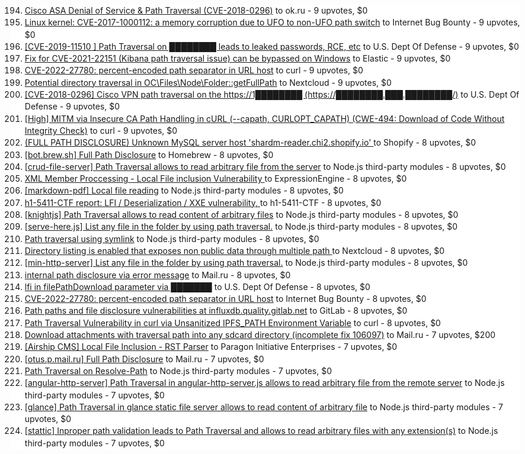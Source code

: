 194. [Cisco ASA Denial of Service & Path Traversal (CVE-2018-0296)](https://hackerone.com/reports/378698) to ok.ru - 9 upvotes, $0
195. [Linux kernel: CVE-2017-1000112: a memory corruption due to UFO to non-UFO path switch](https://hackerone.com/reports/684573) to Internet Bug Bounty - 9 upvotes, $0
196. [[CVE-2019-11510 ] Path Traversal on ████████ leads to leaked passwords, RCE, etc](https://hackerone.com/reports/671857) to U.S. Dept Of Defense - 9 upvotes, $0
197. [Fix for CVE-2021-22151 (Kibana path traversal issue) can be bypassed on Windows](https://hackerone.com/reports/1353603) to Elastic - 9 upvotes, $0
198. [CVE-2022-27780: percent-encoded path separator in URL host](https://hackerone.com/reports/1553841) to curl - 9 upvotes, $0
199. [Potential directory traversal in OC\Files\Node\Folder::getFullPath](https://hackerone.com/reports/1765631) to Nextcloud - 9 upvotes, $0
200. [[CVE-2018-0296] Cisco VPN path traversal on the https://1████████ (https://████████.███.████████/)](https://hackerone.com/reports/694861) to U.S. Dept Of Defense - 9 upvotes, $0
201. [[High] MITM via Insecure CA Path Handling in cURL (--capath, CURLOPT_CAPATH) (CWE-494: Download of Code Without Integrity Check)](https://hackerone.com/reports/3120969) to curl - 9 upvotes, $0
202. [(FULL PATH DISCLOSURE) Unknown MySQL server host 'shardm-reader.chi2.shopify.io'  ](https://hackerone.com/reports/157876) to Shopify - 8 upvotes, $0
203. [[bot.brew.sh] Full Path Disclosure](https://hackerone.com/reports/222096) to Homebrew - 8 upvotes, $0
204. [[crud-file-server] Path Traversal allows to read arbitrary file from the server](https://hackerone.com/reports/310690) to Node.js third-party modules - 8 upvotes, $0
205. [XML Member Proccessing - Local File inclusion Vulnerability ](https://hackerone.com/reports/342608) to ExpressionEngine - 8 upvotes, $0
206. [[markdown-pdf] Local file reading](https://hackerone.com/reports/360727) to Node.js third-party modules - 8 upvotes, $0
207. [h1-5411-CTF report: LFI / Deserialization / XXE vulnerability, ](https://hackerone.com/reports/415233) to h1-5411-CTF - 8 upvotes, $0
208. [[knightjs] Path Traversal allows to read content of arbitrary files](https://hackerone.com/reports/403707) to Node.js third-party modules - 8 upvotes, $0
209. [[serve-here.js] List any file in the folder by using path traversal.](https://hackerone.com/reports/569966) to Node.js third-party modules - 8 upvotes, $0
210. [Path traversal using symlink](https://hackerone.com/reports/695416) to Node.js third-party modules - 8 upvotes, $0
211. [Directory listing is enabled that exposes non public data through multiple path ](https://hackerone.com/reports/690796) to Nextcloud - 8 upvotes, $0
212. [[min-http-server] List any file in the folder by using path traversal.](https://hackerone.com/reports/569891) to Node.js third-party modules - 8 upvotes, $0
213. [internal path disclosure via error message](https://hackerone.com/reports/1191534) to Mail.ru - 8 upvotes, $0
214. [lfi in filePathDownload parameter via ███████](https://hackerone.com/reports/1542734) to U.S. Dept Of Defense - 8 upvotes, $0
215. [CVE-2022-27780: percent-encoded path separator in URL host](https://hackerone.com/reports/1565619) to Internet Bug Bounty - 8 upvotes, $0
216. [Path paths and file disclosure vulnerabilities at influxdb.quality.gitlab.net](https://hackerone.com/reports/1643962) to GitLab - 8 upvotes, $0
217. [Path Traversal Vulnerability in curl via Unsanitized IPFS_PATH Environment Variable](https://hackerone.com/reports/3100073) to curl - 8 upvotes, $0
218. [Download attachments with traversal path into any sdcard directory (incomplete fix 106097)](https://hackerone.com/reports/284346) to Mail.ru - 7 upvotes, $200
219. [[Airship CMS] Local File Inclusion - RST Parser](https://hackerone.com/reports/179034) to Paragon Initiative Enterprises - 7 upvotes, $0
220. [[otus.p.mail.ru] Full Path Disclosure](https://hackerone.com/reports/99262) to Mail.ru - 7 upvotes, $0
221. [Path Traversal on Resolve-Path](https://hackerone.com/reports/315760) to Node.js third-party modules - 7 upvotes, $0
222. [[angular-http-server] Path Traversal in angular-http-server.js allows to read arbitrary file from the remote server](https://hackerone.com/reports/309120) to Node.js third-party modules - 7 upvotes, $0
223. [[glance] Path Traversal in glance static file server allows to read content of arbitrary file](https://hackerone.com/reports/310106) to Node.js third-party modules - 7 upvotes, $0
224. [[stattic] Inproper path validation leads to Path Traversal and allows to read arbitrary files with any extension(s)](https://hackerone.com/reports/319003) to Node.js third-party modules - 7 upvotes, $0